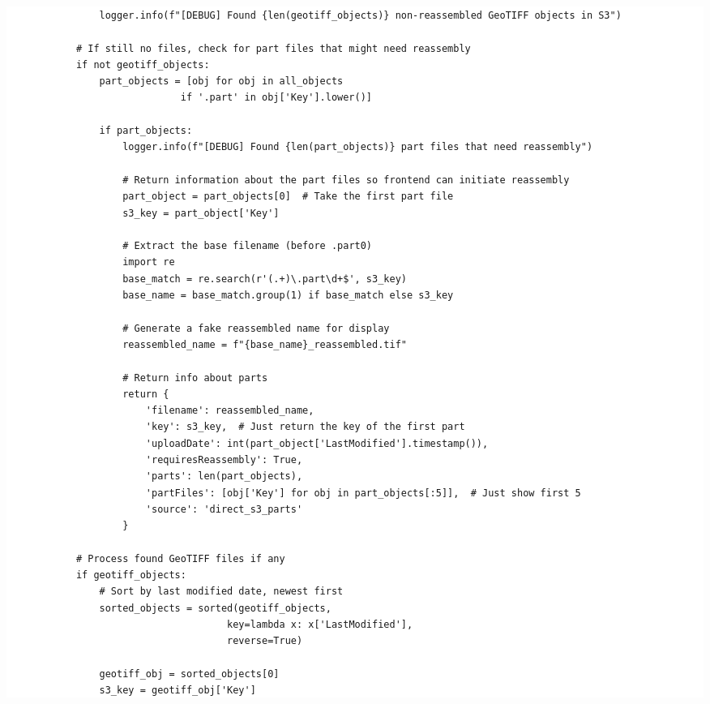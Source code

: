                     logger.info(f"[DEBUG] Found {len(geotiff_objects)} non-reassembled GeoTIFF objects in S3")
                
                # If still no files, check for part files that might need reassembly
                if not geotiff_objects:
                    part_objects = [obj for obj in all_objects 
                                  if '.part' in obj['Key'].lower()]
                    
                    if part_objects:
                        logger.info(f"[DEBUG] Found {len(part_objects)} part files that need reassembly")
                        
                        # Return information about the part files so frontend can initiate reassembly
                        part_object = part_objects[0]  # Take the first part file
                        s3_key = part_object['Key']
                        
                        # Extract the base filename (before .part0)
                        import re
                        base_match = re.search(r'(.+)\.part\d+$', s3_key)
                        base_name = base_match.group(1) if base_match else s3_key
                        
                        # Generate a fake reassembled name for display
                        reassembled_name = f"{base_name}_reassembled.tif"
                        
                        # Return info about parts
                        return {
                            'filename': reassembled_name,
                            'key': s3_key,  # Just return the key of the first part
                            'uploadDate': int(part_object['LastModified'].timestamp()),
                            'requiresReassembly': True,
                            'parts': len(part_objects),
                            'partFiles': [obj['Key'] for obj in part_objects[:5]],  # Just show first 5
                            'source': 'direct_s3_parts'
                        }
                
                # Process found GeoTIFF files if any
                if geotiff_objects:
                    # Sort by last modified date, newest first
                    sorted_objects = sorted(geotiff_objects, 
                                          key=lambda x: x['LastModified'], 
                                          reverse=True)
                    
                    geotiff_obj = sorted_objects[0]
                    s3_key = geotiff_obj['Key']
                    
